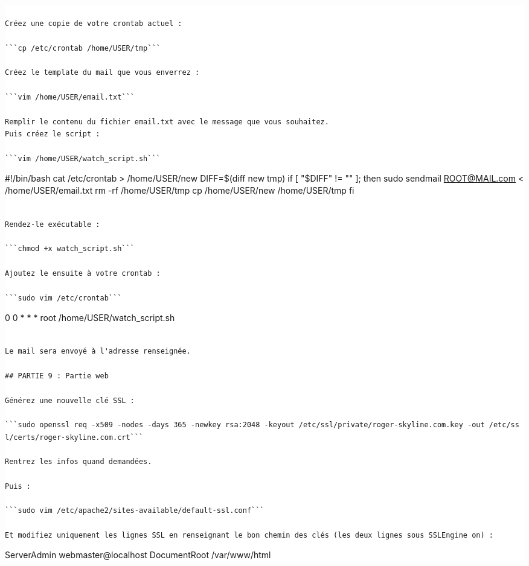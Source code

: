 ```

Créez une copie de votre crontab actuel :

```cp /etc/crontab /home/USER/tmp```

Créez le template du mail que vous enverrez :

```vim /home/USER/email.txt```

Remplir le contenu du fichier email.txt avec le message que vous souhaitez.
Puis créez le script :

```vim /home/USER/watch_script.sh```

```
#!/bin/bash
cat /etc/crontab > /home/USER/new
DIFF=$(diff new tmp)
if [ "$DIFF" != "" ]; then
	sudo sendmail ROOT@MAIL.com < /home/USER/email.txt
	rm -rf /home/USER/tmp
	cp /home/USER/new /home/USER/tmp
fi
```

Rendez-le exécutable :

```chmod +x watch_script.sh```

Ajoutez le ensuite à votre crontab :

```sudo vim /etc/crontab```
```
0  0	* * *	root	/home/USER/watch_script.sh
```

Le mail sera envoyé à l'adresse renseignée.

## PARTIE 9 : Partie web

Générez une nouvelle clé SSL :

```sudo openssl req -x509 -nodes -days 365 -newkey rsa:2048 -keyout /etc/ssl/private/roger-skyline.com.key -out /etc/ssl/certs/roger-skyline.com.crt```

Rentrez les infos quand demandées.

Puis : 

```sudo vim /etc/apache2/sites-available/default-ssl.conf```

Et modifiez uniquement les lignes SSL en renseignant le bon chemin des clés (les deux lignes sous SSLEngine on) :

```
<IfModule mod_ssl.c>
 <VirtualHost _default_:443>       
                ServerAdmin webmaster@localhost
                DocumentRoot /var/www/html
